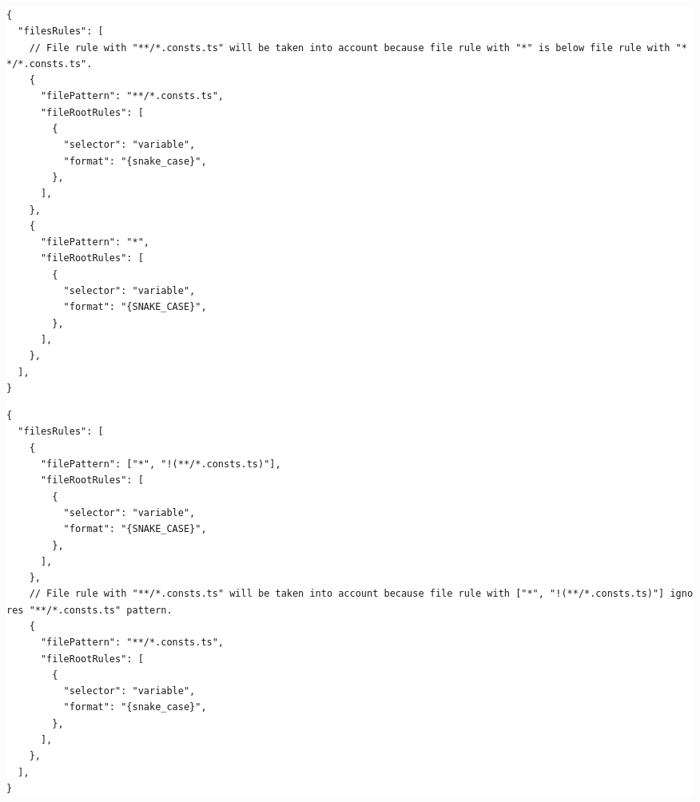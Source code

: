 ```jsonc
{
  "filesRules": [
    // File rule with "**/*.consts.ts" will be taken into account because file rule with "*" is below file rule with "**/*.consts.ts".
    {
      "filePattern": "**/*.consts.ts",
      "fileRootRules": [
        {
          "selector": "variable",
          "format": "{snake_case}",
        },
      ],
    },
    {
      "filePattern": "*",
      "fileRootRules": [
        {
          "selector": "variable",
          "format": "{SNAKE_CASE}",
        },
      ],
    },
  ],
}
```

```jsonc
{
  "filesRules": [
    {
      "filePattern": ["*", "!(**/*.consts.ts)"],
      "fileRootRules": [
        {
          "selector": "variable",
          "format": "{SNAKE_CASE}",
        },
      ],
    },
    // File rule with "**/*.consts.ts" will be taken into account because file rule with ["*", "!(**/*.consts.ts)"] ignores "**/*.consts.ts" pattern.
    {
      "filePattern": "**/*.consts.ts",
      "fileRootRules": [
        {
          "selector": "variable",
          "format": "{snake_case}",
        },
      ],
    },
  ],
}
```

